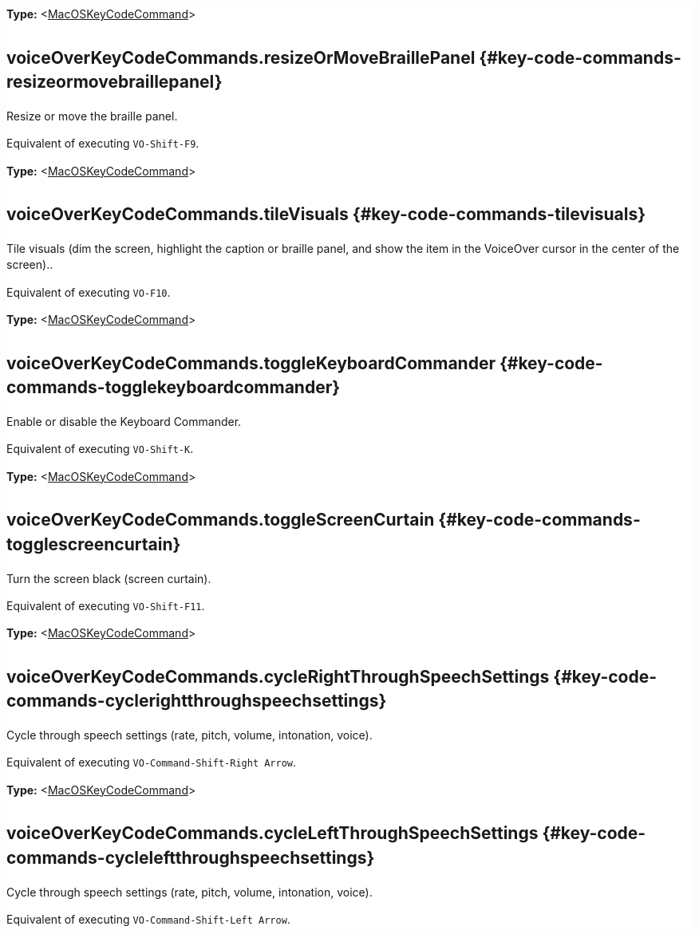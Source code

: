 **Type:** &#60;[MacOSKeyCodeCommand]&#62;

## voiceOverKeyCodeCommands.resizeOrMoveBraillePanel {#key-code-commands-resizeormovebraillepanel}

Resize or move the braille panel.

Equivalent of executing `VO-Shift-F9`.

**Type:** &#60;[MacOSKeyCodeCommand]&#62;

## voiceOverKeyCodeCommands.tileVisuals {#key-code-commands-tilevisuals}

Tile visuals (dim the screen, highlight the caption or braille panel, and show the item in the VoiceOver cursor in the center of the screen)..

Equivalent of executing `VO-F10`.

**Type:** &#60;[MacOSKeyCodeCommand]&#62;

## voiceOverKeyCodeCommands.toggleKeyboardCommander {#key-code-commands-togglekeyboardcommander}

Enable or disable the Keyboard Commander.

Equivalent of executing `VO-Shift-K`.

**Type:** &#60;[MacOSKeyCodeCommand]&#62;

## voiceOverKeyCodeCommands.toggleScreenCurtain {#key-code-commands-togglescreencurtain}

Turn the screen black (screen curtain).

Equivalent of executing `VO-Shift-F11`.

**Type:** &#60;[MacOSKeyCodeCommand]&#62;

## voiceOverKeyCodeCommands.cycleRightThroughSpeechSettings {#key-code-commands-cyclerightthroughspeechsettings}

Cycle through speech settings (rate, pitch, volume, intonation, voice).

Equivalent of executing `VO-Command-Shift-Right Arrow`.

**Type:** &#60;[MacOSKeyCodeCommand]&#62;

## voiceOverKeyCodeCommands.cycleLeftThroughSpeechSettings {#key-code-commands-cycleleftthroughspeechsettings}

Cycle through speech settings (rate, pitch, volume, intonation, voice).

Equivalent of executing `VO-Command-Shift-Left Arrow`.


[macoskeycodecommand]: ./class-macos-key-code-command "MacOSKeyCodeCommand"
[voiceoverkeyboard]: ./class-voiceover-keyboard "VoiceOverKeyboard"
[object]: https://developer.mozilla.org/en-US/docs/Web/JavaScript/Reference/Global_Objects/Object "object"
[string]: https://developer.mozilla.org/en-US/docs/Web/JavaScript/Data_structures#String_type "string"
[record]: https://www.typescriptlang.org/docs/handbook/utility-types.html#recordkeys-type "Record"